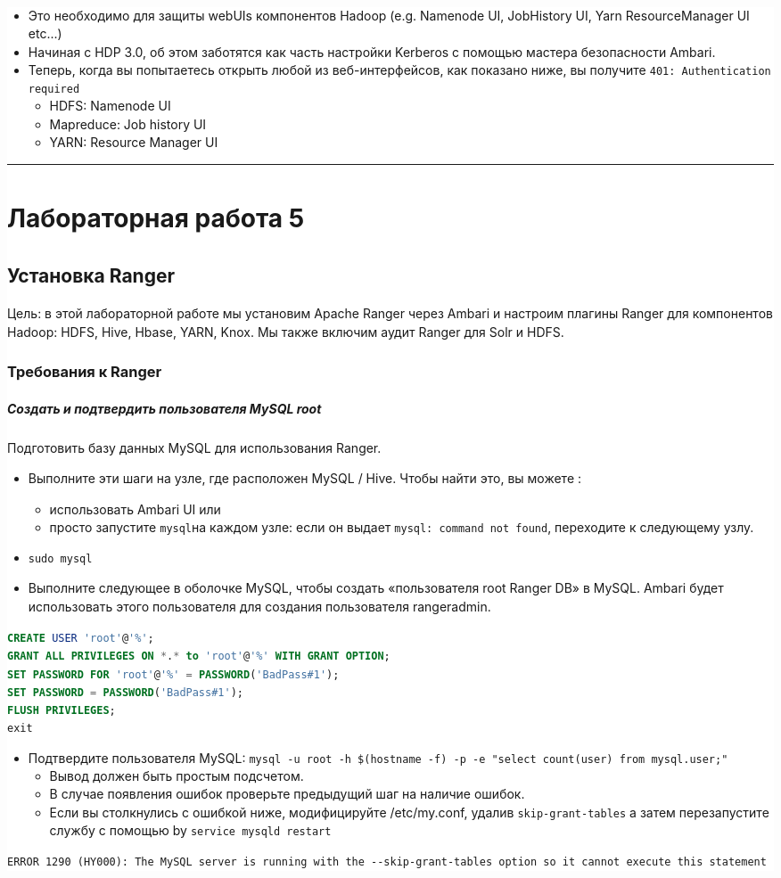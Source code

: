 - Это необходимо для защиты webUIs компонентов Hadoop  (e.g. Namenode UI, JobHistory UI, Yarn ResourceManager UI etc...)
- Начиная с HDP 3.0, об этом заботятся как часть настройки Kerberos с помощью мастера безопасности Ambari.
- Теперь, когда вы попытаетесь открыть любой из веб-интерфейсов, как показано ниже, вы получите `401: Authentication required`
  - HDFS: Namenode UI
  - Mapreduce: Job history UI
  - YARN: Resource Manager UI

------------------

# Лабораторная работа 5

## Установка Ranger 

Цель: в этой лабораторной работе мы установим Apache Ranger через Ambari и настроим плагины Ranger для компонентов Hadoop: HDFS, Hive, Hbase, YARN, Knox. Мы также включим аудит Ranger для Solr и HDFS.

### Требования к Ranger 

##### Создать и подтвердить пользователя MySQL root

Подготовить базу данных MySQL для использования Ranger.

- Выполните эти шаги на узле, где расположен MySQL / Hive. Чтобы найти это, вы можете :
  - использовать Ambari UI или
  - просто запустите `mysql`на каждом узле: если он выдает `mysql: command not found`, переходите к следующему узлу.

- `sudo mysql`
- Выполните следующее в оболочке MySQL, чтобы создать «пользователя root Ranger DB» в MySQL. Ambari будет использовать этого пользователя для создания пользователя rangeradmin.
```sql
CREATE USER 'root'@'%';
GRANT ALL PRIVILEGES ON *.* to 'root'@'%' WITH GRANT OPTION;
SET PASSWORD FOR 'root'@'%' = PASSWORD('BadPass#1');
SET PASSWORD = PASSWORD('BadPass#1');
FLUSH PRIVILEGES;
exit
```

- Подтвердите пользователя MySQL: `mysql -u root -h $(hostname -f) -p -e "select count(user) from mysql.user;"`
  - Вывод должен быть простым подсчетом. 
  - В случае появления ошибок проверьте предыдущий шаг на наличие ошибок. 
  - Если вы столкнулись с ошибкой ниже, модифицируйте /etc/my.conf, удалив `skip-grant-tables` а затем перезапустите службу с помощью by `service mysqld restart`
  

`ERROR 1290 (HY000): The MySQL server is running with the --skip-grant-tables option so it cannot execute this statement`
